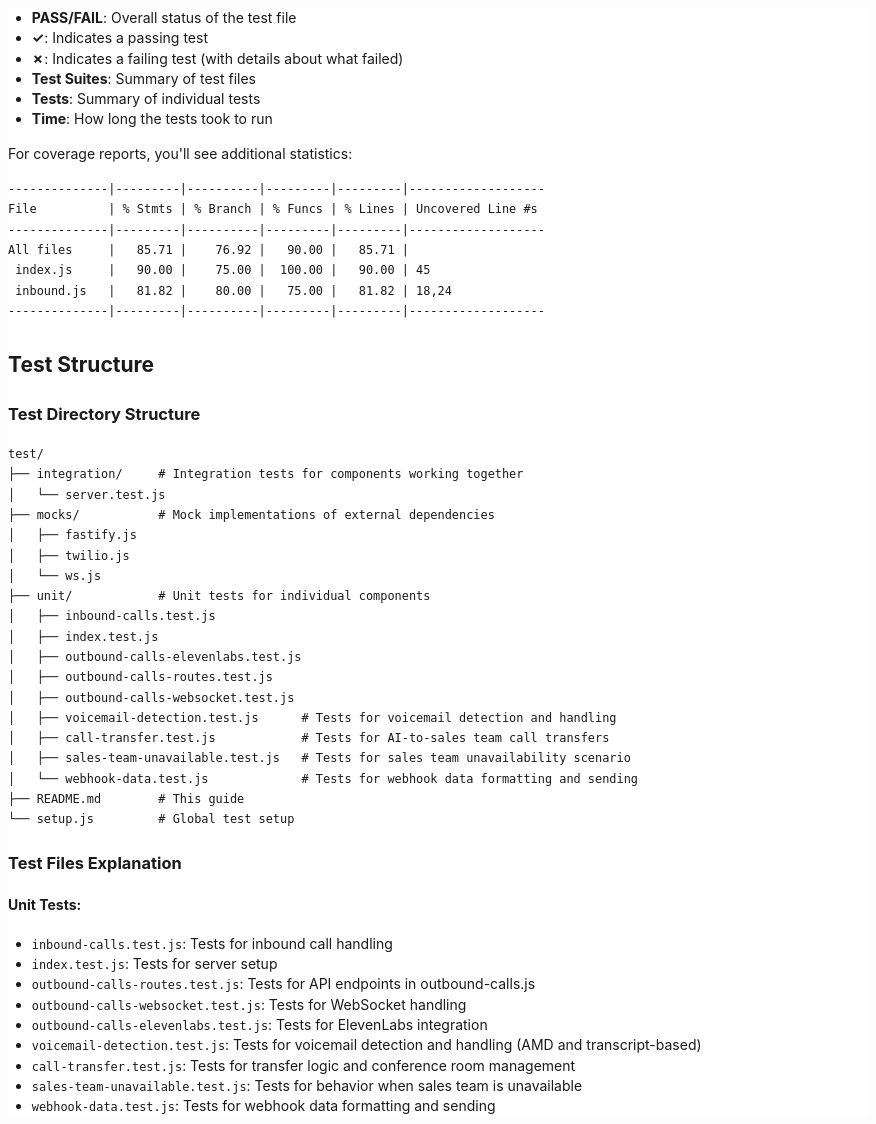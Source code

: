 - **PASS/FAIL**: Overall status of the test file
- **✓**: Indicates a passing test
- **✗**: Indicates a failing test (with details about what failed)
- **Test Suites**: Summary of test files
- **Tests**: Summary of individual tests
- **Time**: How long the tests took to run

For coverage reports, you'll see additional statistics:

```
--------------|---------|----------|---------|---------|-------------------
File          | % Stmts | % Branch | % Funcs | % Lines | Uncovered Line #s
--------------|---------|----------|---------|---------|-------------------
All files     |   85.71 |    76.92 |   90.00 |   85.71 |                  
 index.js     |   90.00 |    75.00 |  100.00 |   90.00 | 45                
 inbound.js   |   81.82 |    80.00 |   75.00 |   81.82 | 18,24            
--------------|---------|----------|---------|---------|-------------------
```

## Test Structure

### Test Directory Structure

```
test/
├── integration/     # Integration tests for components working together
│   └── server.test.js
├── mocks/           # Mock implementations of external dependencies
│   ├── fastify.js
│   ├── twilio.js
│   └── ws.js
├── unit/            # Unit tests for individual components
│   ├── inbound-calls.test.js
│   ├── index.test.js
│   ├── outbound-calls-elevenlabs.test.js
│   ├── outbound-calls-routes.test.js
│   ├── outbound-calls-websocket.test.js
│   ├── voicemail-detection.test.js      # Tests for voicemail detection and handling
│   ├── call-transfer.test.js            # Tests for AI-to-sales team call transfers
│   ├── sales-team-unavailable.test.js   # Tests for sales team unavailability scenario
│   └── webhook-data.test.js             # Tests for webhook data formatting and sending
├── README.md        # This guide
└── setup.js         # Global test setup
```

### Test Files Explanation

#### Unit Tests:
- `inbound-calls.test.js`: Tests for inbound call handling
- `index.test.js`: Tests for server setup
- `outbound-calls-routes.test.js`: Tests for API endpoints in outbound-calls.js
- `outbound-calls-websocket.test.js`: Tests for WebSocket handling
- `outbound-calls-elevenlabs.test.js`: Tests for ElevenLabs integration
- `voicemail-detection.test.js`: Tests for voicemail detection and handling (AMD and transcript-based)
- `call-transfer.test.js`: Tests for transfer logic and conference room management
- `sales-team-unavailable.test.js`: Tests for behavior when sales team is unavailable
- `webhook-data.test.js`: Tests for webhook data formatting and sending
